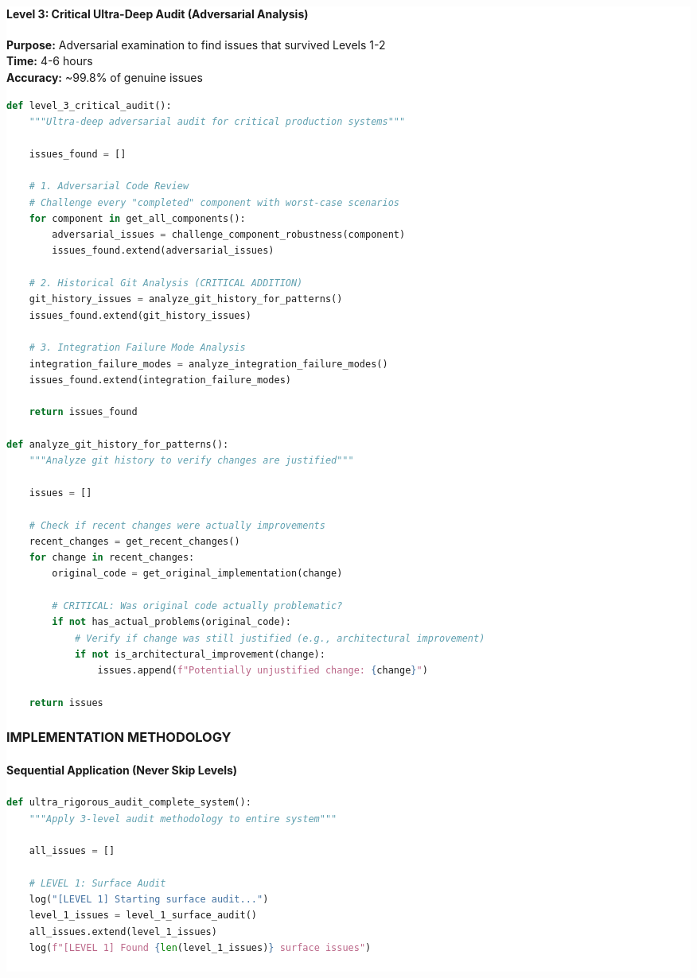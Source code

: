 ```python
```

#### Level 3: Critical Ultra-Deep Audit (Adversarial Analysis)
**Purpose:** Adversarial examination to find issues that survived Levels 1-2  
**Time:** 4-6 hours  
**Accuracy:** ~99.8% of genuine issues

```python
def level_3_critical_audit():
    """Ultra-deep adversarial audit for critical production systems"""
    
    issues_found = []
    
    # 1. Adversarial Code Review
    # Challenge every "completed" component with worst-case scenarios
    for component in get_all_components():
        adversarial_issues = challenge_component_robustness(component)
        issues_found.extend(adversarial_issues)
    
    # 2. Historical Git Analysis (CRITICAL ADDITION)
    git_history_issues = analyze_git_history_for_patterns()
    issues_found.extend(git_history_issues)
    
    # 3. Integration Failure Mode Analysis  
    integration_failure_modes = analyze_integration_failure_modes()
    issues_found.extend(integration_failure_modes)
    
    return issues_found

def analyze_git_history_for_patterns():
    """Analyze git history to verify changes are justified"""
    
    issues = []
    
    # Check if recent changes were actually improvements
    recent_changes = get_recent_changes()
    for change in recent_changes:
        original_code = get_original_implementation(change)
        
        # CRITICAL: Was original code actually problematic?
        if not has_actual_problems(original_code):
            # Verify if change was still justified (e.g., architectural improvement)
            if not is_architectural_improvement(change):
                issues.append(f"Potentially unjustified change: {change}")
    
    return issues
```

### IMPLEMENTATION METHODOLOGY

#### Sequential Application (Never Skip Levels)
```python
def ultra_rigorous_audit_complete_system():
    """Apply 3-level audit methodology to entire system"""
    
    all_issues = []
    
    # LEVEL 1: Surface Audit
    log("[LEVEL 1] Starting surface audit...")
    level_1_issues = level_1_surface_audit()
    all_issues.extend(level_1_issues)
    log(f"[LEVEL 1] Found {len(level_1_issues)} surface issues")
    
```